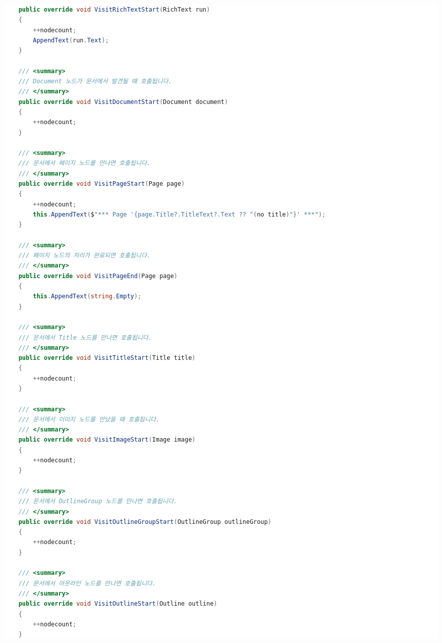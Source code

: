 ```csharp
    public override void VisitRichTextStart(RichText run)
    {
        ++nodecount;
        AppendText(run.Text);
    }

    /// <summary>
    /// Document 노드가 문서에서 발견될 때 호출됩니다.
    /// </summary>
    public override void VisitDocumentStart(Document document)
    {
        ++nodecount;
    }

    /// <summary>
    /// 문서에서 페이지 노드를 만나면 호출됩니다.
    /// </summary>
    public override void VisitPageStart(Page page)
    {
        ++nodecount;
        this.AppendText($"*** Page '{page.Title?.TitleText?.Text ?? "(no title)"}' ***");
    }

    /// <summary>
    /// 페이지 노드의 처리가 완료되면 호출됩니다.
    /// </summary>
    public override void VisitPageEnd(Page page)
    {
        this.AppendText(string.Empty);
    }

    /// <summary>
    /// 문서에서 Title 노드를 만나면 호출됩니다.
    /// </summary>
    public override void VisitTitleStart(Title title)
    {
        ++nodecount;
    }

    /// <summary>
    /// 문서에서 이미지 노드를 만났을 때 호출됩니다.
    /// </summary>
    public override void VisitImageStart(Image image)
    {
        ++nodecount;
    }

    /// <summary>
    /// 문서에서 OutlineGroup 노드를 만나면 호출됩니다.
    /// </summary>
    public override void VisitOutlineGroupStart(OutlineGroup outlineGroup)
    {
        ++nodecount;
    }

    /// <summary>
    /// 문서에서 아웃라인 노드를 만나면 호출됩니다.
    /// </summary>
    public override void VisitOutlineStart(Outline outline)
    {
        ++nodecount;
    }

```